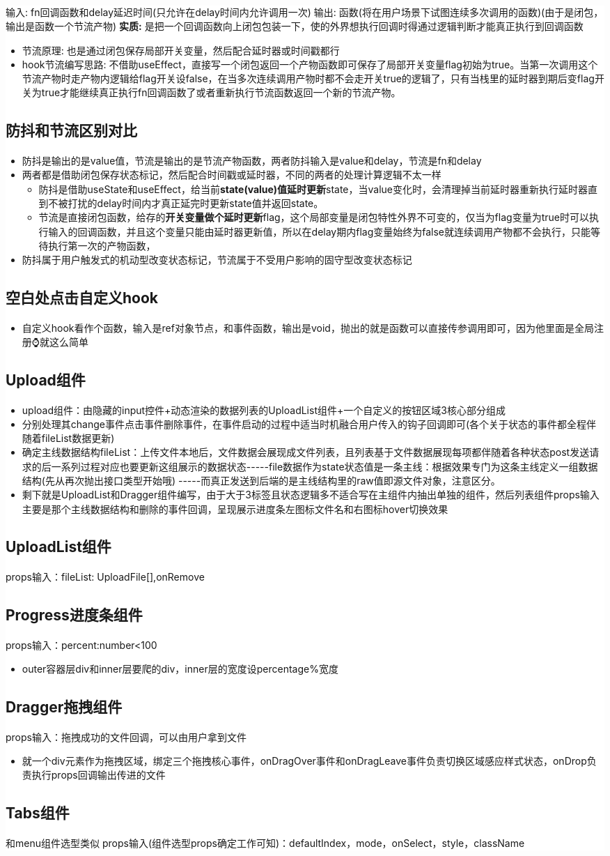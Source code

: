 输入: fn回调函数和delay延迟时间(只允许在delay时间内允许调用一次)
输出: 函数(将在用户场景下试图连续多次调用的函数)(由于是闭包，输出是函数一个节流产物)
**实质:** 是把一个回调函数向上闭包包装一下，使的外界想执行回调时得通过逻辑判断才能真正执行到回调函数

- 节流原理: 也是通过闭包保存局部开关变量，然后配合延时器或时间戳都行
- hook节流编写思路: 不借助useEffect，直接写一个闭包返回一个产物函数即可保存了局部开关变量flag初始为true。当第一次调用这个节流产物时走产物内逻辑给flag开关设false，在当多次连续调用产物时都不会走开关true的逻辑了，只有当栈里的延时器到期后变flag开关为true才能继续真正执行fn回调函数了或者重新执行节流函数返回一个新的节流产物。

## 防抖和节流区别对比

- 防抖是输出的是value值，节流是输出的是节流产物函数，两者防抖输入是value和delay，节流是fn和delay
- 两者都是借助闭包保存状态标记，然后配合时间戳或延时器，不同的两者的处理计算逻辑不太一样
  - 防抖是借助useState和useEffect，给当前**state(value)值延时更新**state，当value变化时，会清理掉当前延时器重新执行延时器直到不被打扰的delay时间内才真正延完时更新state值并返回state。
  - 节流是直接闭包函数，给存的**开关变量做个延时更新**flag，这个局部变量是闭包特性外界不可变的，仅当为flag变量为true时可以执行输入的回调函数，并且这个变量只能由延时器更新值，所以在delay期内flag变量始终为false就连续调用产物都不会执行，只能等待执行第一次的产物函数，
- 防抖属于用户触发式的机动型改变状态标记，节流属于不受用户影响的固守型改变状态标记

## 空白处点击自定义hook

- 自定义hook看作个函数，输入是ref对象节点，和事件函数，输出是void，抛出的就是函数可以直接传参调用即可，因为他里面是全局注册⌚️就这么简单

## Upload组件

- upload组件：由隐藏的input控件+动态渲染的数据列表的UploadList组件+一个自定义的按钮区域3核心部分组成
- 分别处理其change事件点击事件删除事件，在事件启动的过程中适当时机融合用户传入的钩子回调即可(各个关于状态的事件都全程伴随着fileList数据更新)
- 确定主线数据结构fileList：上传文件本地后，文件数据会展现成文件列表，且列表基于文件数据展现每项都伴随着各种状态post发送请求的后一系列过程对应也要更新这组展示的数据状态-----file数据作为state状态值是一条主线：根据效果专门为这条主线定义一组数据结构(先从再次抛出接口类型开始哦)
-----而真正发送到后端的是主线结构里的raw值即源文件对象，注意区分。
- 剩下就是UploadList和Dragger组件编写，由于大于3标签且状态逻辑多不适合写在主组件内抽出单独的组件，然后列表组件props输入主要是那个主线数据结构和删除的事件回调，呈现展示进度条左图标文件名和右图标hover切换效果

## UploadList组件

props输入：fileList: UploadFile[],onRemove

## Progress进度条组件

props输入：percent:number<100

- outer容器层div和inner层要爬的div，inner层的宽度设percentage%宽度

## Dragger拖拽组件

props输入：拖拽成功的文件回调，可以由用户拿到文件

- 就一个div元素作为拖拽区域，绑定三个拖拽核心事件，onDragOver事件和onDragLeave事件负责切换区域感应样式状态，onDrop负责执行props回调输出传进的文件

## Tabs组件

和menu组件选型类似 <Tabs><TabPane></TabPane></Tabs>
props输入(组件选型props确定工作可知)：defaultIndex，mode，onSelect，style，className
